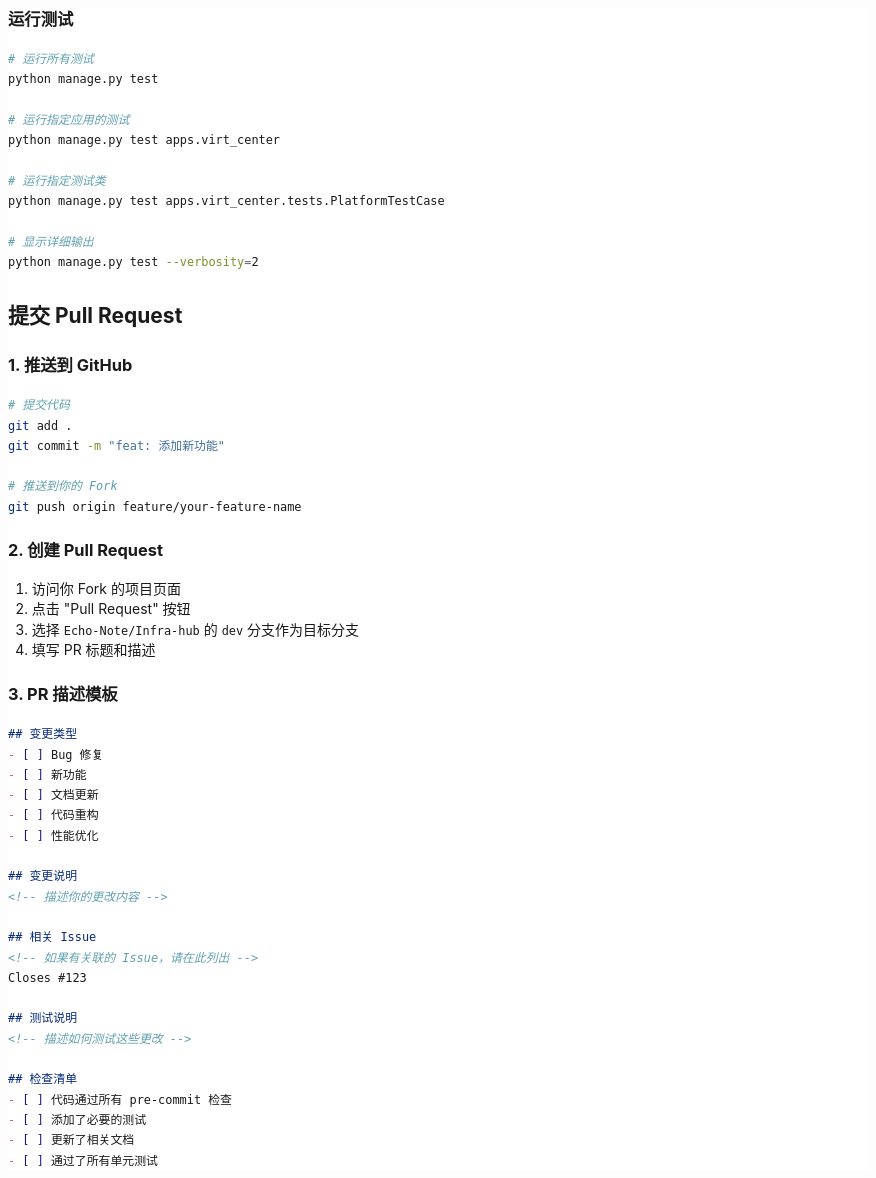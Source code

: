 ```python
```

### 运行测试

```bash
# 运行所有测试
python manage.py test

# 运行指定应用的测试
python manage.py test apps.virt_center

# 运行指定测试类
python manage.py test apps.virt_center.tests.PlatformTestCase

# 显示详细输出
python manage.py test --verbosity=2
```

## 提交 Pull Request

### 1. 推送到 GitHub

```bash
# 提交代码
git add .
git commit -m "feat: 添加新功能"

# 推送到你的 Fork
git push origin feature/your-feature-name
```

### 2. 创建 Pull Request

1. 访问你 Fork 的项目页面
2. 点击 "Pull Request" 按钮
3. 选择 `Echo-Note/Infra-hub` 的 `dev` 分支作为目标分支
4. 填写 PR 标题和描述

### 3. PR 描述模板

```markdown
## 变更类型
- [ ] Bug 修复
- [ ] 新功能
- [ ] 文档更新
- [ ] 代码重构
- [ ] 性能优化

## 变更说明
<!-- 描述你的更改内容 -->

## 相关 Issue
<!-- 如果有关联的 Issue，请在此列出 -->
Closes #123

## 测试说明
<!-- 描述如何测试这些更改 -->

## 检查清单
- [ ] 代码通过所有 pre-commit 检查
- [ ] 添加了必要的测试
- [ ] 更新了相关文档
- [ ] 通过了所有单元测试
```
